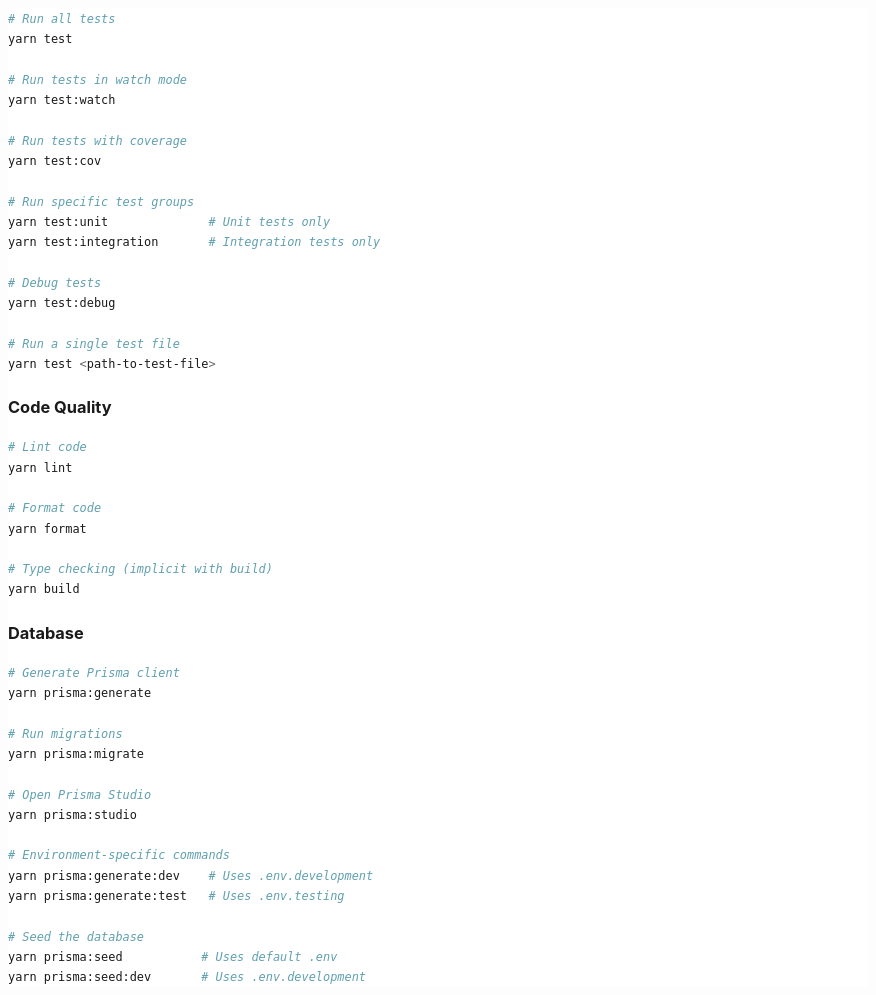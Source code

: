 ```bash
# Run all tests
yarn test

# Run tests in watch mode
yarn test:watch

# Run tests with coverage
yarn test:cov

# Run specific test groups
yarn test:unit              # Unit tests only
yarn test:integration       # Integration tests only

# Debug tests
yarn test:debug

# Run a single test file
yarn test <path-to-test-file>
```

### Code Quality

```bash
# Lint code
yarn lint

# Format code
yarn format

# Type checking (implicit with build)
yarn build
```

### Database

```bash
# Generate Prisma client
yarn prisma:generate

# Run migrations
yarn prisma:migrate

# Open Prisma Studio
yarn prisma:studio

# Environment-specific commands
yarn prisma:generate:dev    # Uses .env.development
yarn prisma:generate:test   # Uses .env.testing

# Seed the database
yarn prisma:seed           # Uses default .env
yarn prisma:seed:dev       # Uses .env.development
```
